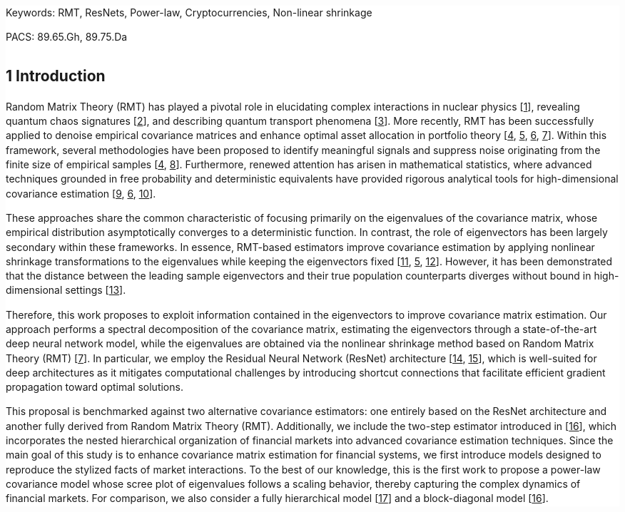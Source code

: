 Keywords: RMT, ResNets, Power-law, Cryptocurrencies, Non-linear shrinkage

PACS: 89.65.Gh, 89.75.Da

## 1 Introduction

Random Matrix Theory (RMT) has played a pivotal role in elucidating complex interactions in nuclear physics [[1](https://arxiv.org/html/2510.19130v1#bib.bibx1)], revealing quantum chaos signatures [[2](https://arxiv.org/html/2510.19130v1#bib.bibx2)], and describing quantum transport phenomena [[3](https://arxiv.org/html/2510.19130v1#bib.bibx3)]. More recently, RMT has been successfully applied to denoise empirical covariance matrices and enhance optimal asset allocation in portfolio theory [[4](https://arxiv.org/html/2510.19130v1#bib.bibx4), [5](https://arxiv.org/html/2510.19130v1#bib.bibx5), [6](https://arxiv.org/html/2510.19130v1#bib.bibx6), [7](https://arxiv.org/html/2510.19130v1#bib.bibx7)]. Within this framework, several methodologies have been proposed to identify meaningful signals and suppress noise originating from the finite size of empirical samples [[4](https://arxiv.org/html/2510.19130v1#bib.bibx4), [8](https://arxiv.org/html/2510.19130v1#bib.bibx8)]. Furthermore, renewed attention has arisen in mathematical statistics, where advanced techniques grounded in free probability and deterministic equivalents have provided rigorous analytical tools for high-dimensional covariance estimation [[9](https://arxiv.org/html/2510.19130v1#bib.bibx9), [6](https://arxiv.org/html/2510.19130v1#bib.bibx6), [10](https://arxiv.org/html/2510.19130v1#bib.bibx10)].

These approaches share the common characteristic of focusing primarily on the eigenvalues of the covariance matrix, whose empirical distribution asymptotically converges to a deterministic function. In contrast, the role of eigenvectors has been largely secondary within these frameworks. In essence, RMT-based estimators improve covariance estimation by applying nonlinear shrinkage transformations to the eigenvalues while keeping the eigenvectors fixed [[11](https://arxiv.org/html/2510.19130v1#bib.bibx11), [5](https://arxiv.org/html/2510.19130v1#bib.bibx5), [12](https://arxiv.org/html/2510.19130v1#bib.bibx12)]. However, it has been demonstrated that the distance between the leading sample eigenvectors and their true population counterparts diverges without bound in high-dimensional settings [[13](https://arxiv.org/html/2510.19130v1#bib.bibx13)].

Therefore, this work proposes to exploit information contained in the eigenvectors to improve covariance matrix estimation. Our approach performs a spectral decomposition of the covariance matrix, estimating the eigenvectors through a state-of-the-art deep neural network model, while the eigenvalues are obtained via the nonlinear shrinkage method based on Random Matrix Theory (RMT) [[7](https://arxiv.org/html/2510.19130v1#bib.bibx7)]. In particular, we employ the Residual Neural Network (ResNet) architecture [[14](https://arxiv.org/html/2510.19130v1#bib.bibx14), [15](https://arxiv.org/html/2510.19130v1#bib.bibx15)], which is well-suited for deep architectures as it mitigates computational challenges by introducing shortcut connections that facilitate efficient gradient propagation toward optimal solutions.

This proposal is benchmarked against two alternative covariance estimators: one entirely based on the ResNet architecture and another fully derived from Random Matrix Theory (RMT). Additionally, we include the two-step estimator introduced in [[16](https://arxiv.org/html/2510.19130v1#bib.bibx16)], which incorporates the nested hierarchical organization of financial markets into advanced covariance estimation techniques. Since the main goal of this study is to enhance covariance matrix estimation for financial systems, we first introduce models designed to reproduce the stylized facts of market interactions. To the best of our knowledge, this is the first work to propose a power-law covariance model whose scree plot of eigenvalues follows a scaling behavior, thereby capturing the complex dynamics of financial markets. For comparison, we also consider a fully hierarchical model [[17](https://arxiv.org/html/2510.19130v1#bib.bibx17)] and a block-diagonal model [[16](https://arxiv.org/html/2510.19130v1#bib.bibx16)].
